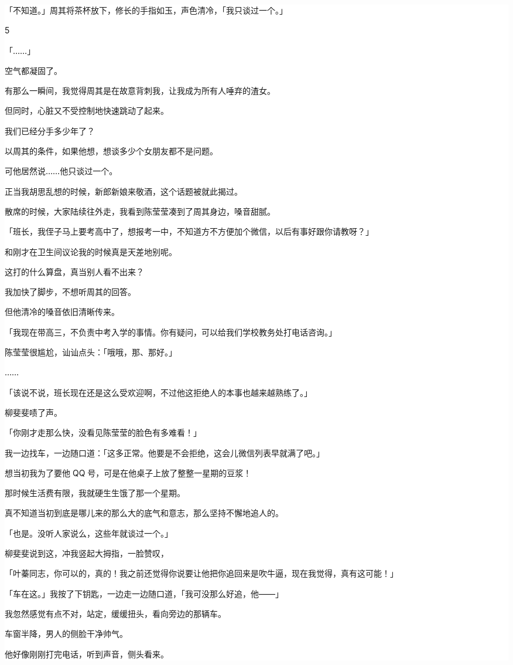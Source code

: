 「不知道。」周其将茶杯放下，修长的手指如玉，声色清冷，「我只谈过一个。」

5

「……」

空气都凝固了。

有那么一瞬间，我觉得周其是在故意背刺我，让我成为所有人唾弃的渣女。

但同时，心脏又不受控制地快速跳动了起来。

我们已经分手多少年了？

以周其的条件，如果他想，想谈多少个女朋友都不是问题。

可他居然说……他只谈过一个。

正当我胡思乱想的时候，新郎新娘来敬酒，这个话题被就此揭过。

散席的时候，大家陆续往外走，我看到陈莹莹凑到了周其身边，嗓音甜腻。

「班长，我侄子马上要考高中了，想报考一中，不知道方不方便加个微信，以后有事好跟你请教呀？」

和刚才在卫生间议论我的时候真是天差地别呢。

这打的什么算盘，真当别人看不出来？

我加快了脚步，不想听周其的回答。

但他清冷的嗓音依旧清晰传来。

「我现在带高三，不负责中考入学的事情。你有疑问，可以给我们学校教务处打电话咨询。」

陈莹莹很尴尬，讪讪点头：「哦哦，那、那好。」

……

「该说不说，班长现在还是这么受欢迎啊，不过他这拒绝人的本事也越来越熟练了。」

柳斐斐啧了声。

「你刚才走那么快，没看见陈莹莹的脸色有多难看！」

我一边找车，一边随口道：「这多正常。他要是不会拒绝，这会儿微信列表早就满了吧。」

想当初我为了要他 QQ 号，可是在他桌子上放了整整一星期的豆浆！

那时候生活费有限，我就硬生生饿了那一个星期。

真不知道当初到底是哪儿来的那么大的底气和意志，那么坚持不懈地追人的。

「也是。没听人家说么，这些年就谈过一个。」

柳斐斐说到这，冲我竖起大拇指，一脸赞叹，

「叶蓁同志，你可以的，真的！我之前还觉得你说要让他把你追回来是吹牛逼，现在我觉得，真有这可能！」

「车在这。」我按了下钥匙，一边走一边随口道，「我可没那么好追，他——」

我忽然感觉有点不对，站定，缓缓扭头，看向旁边的那辆车。

车窗半降，男人的侧脸干净帅气。

他好像刚刚打完电话，听到声音，侧头看来。
